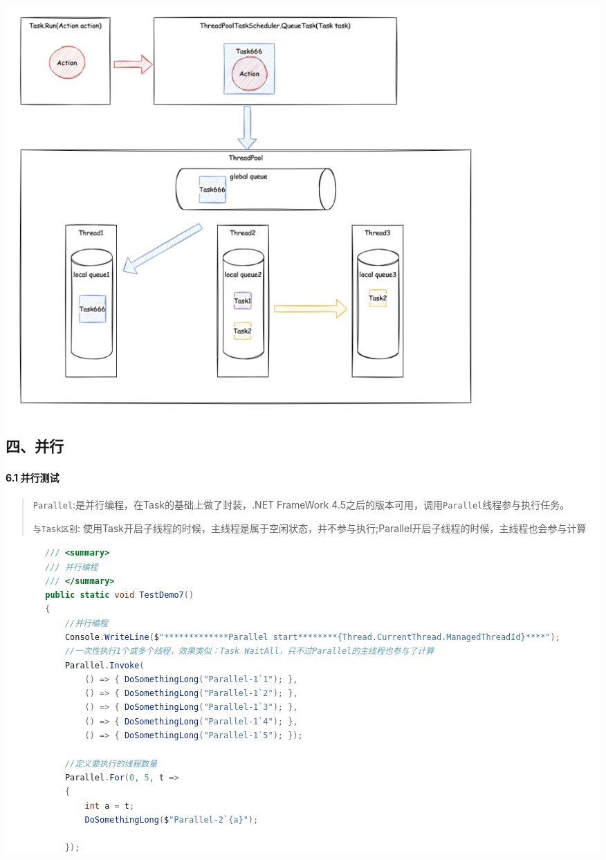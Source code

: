 ![image-20220512192910609](images/image-20220512192910609.png)

## 四、并行

#### 6.1 并行测试

> `Parallel`:是并行编程，在Task的基础上做了封装，.NET FrameWork 4.5之后的版本可用，调用`Parallel`线程参与执行任务。
>
> `与Task区别`: 使用Task开启子线程的时候，主线程是属于空闲状态，并不参与执行;Parallel开启子线程的时候，主线程也会参与计算

```C#
        /// <summary>
        /// 并行编程
        /// </summary>
        public static void TestDemo7()
        {
            //并行编程 
            Console.WriteLine($"*************Parallel start********{Thread.CurrentThread.ManagedThreadId}****");
            //一次性执行1个或多个线程，效果类似：Task WaitAll，只不过Parallel的主线程也参与了计算
            Parallel.Invoke(
                () => { DoSomethingLong("Parallel-1`1"); },
                () => { DoSomethingLong("Parallel-1`2"); },
                () => { DoSomethingLong("Parallel-1`3"); },
                () => { DoSomethingLong("Parallel-1`4"); },
                () => { DoSomethingLong("Parallel-1`5"); });

            //定义要执行的线程数量
            Parallel.For(0, 5, t =>
            {
                int a = t;
                DoSomethingLong($"Parallel-2`{a}");

            });
```